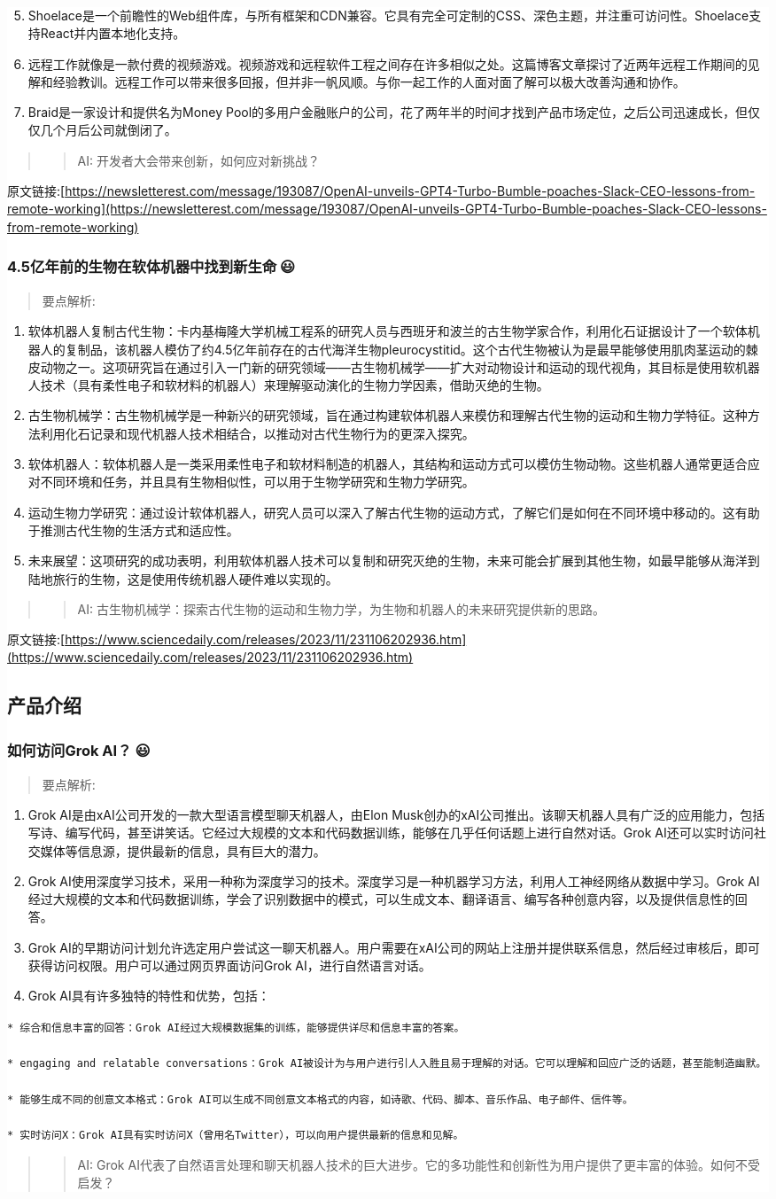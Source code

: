   5. Shoelace是一个前瞻性的Web组件库，与所有框架和CDN兼容。它具有完全可定制的CSS、深色主题，并注重可访问性。Shoelace支持React并内置本地化支持。

  6. 远程工作就像是一款付费的视频游戏。视频游戏和远程软件工程之间存在许多相似之处。这篇博客文章探讨了近两年远程工作期间的见解和经验教训。远程工作可以带来很多回报，但并非一帆风顺。与你一起工作的人面对面了解可以极大改善沟通和协作。

  7. Braid是一家设计和提供名为Money Pool的多用户金融账户的公司，花了两年半的时间才找到产品市场定位，之后公司迅速成长，但仅仅几个月后公司就倒闭了。

 >>AI: 开发者大会带来创新，如何应对新挑战？ 

原文链接:[https://newsletterest.com/message/193087/OpenAI-unveils-GPT4-Turbo-Bumble-poaches-Slack-CEO-lessons-from-remote-working](https://newsletterest.com/message/193087/OpenAI-unveils-GPT4-Turbo-Bumble-poaches-Slack-CEO-lessons-from-remote-working)

### 4.5亿年前的生物在软体机器中找到新生命 😃 

>要点解析:

  1. 软体机器人复制古代生物：卡内基梅隆大学机械工程系的研究人员与西班牙和波兰的古生物学家合作，利用化石证据设计了一个软体机器人的复制品，该机器人模仿了约4.5亿年前存在的古代海洋生物pleurocystitid。这个古代生物被认为是最早能够使用肌肉茎运动的棘皮动物之一。这项研究旨在通过引入一门新的研究领域——古生物机械学——扩大对动物设计和运动的现代视角，其目标是使用软机器人技术（具有柔性电子和软材料的机器人）来理解驱动演化的生物力学因素，借助灭绝的生物。

  2. 古生物机械学：古生物机械学是一种新兴的研究领域，旨在通过构建软体机器人来模仿和理解古代生物的运动和生物力学特征。这种方法利用化石记录和现代机器人技术相结合，以推动对古代生物行为的更深入探究。

  3. 软体机器人：软体机器人是一类采用柔性电子和软材料制造的机器人，其结构和运动方式可以模仿生物动物。这些机器人通常更适合应对不同环境和任务，并且具有生物相似性，可以用于生物学研究和生物力学研究。

  4. 运动生物力学研究：通过设计软体机器人，研究人员可以深入了解古代生物的运动方式，了解它们是如何在不同环境中移动的。这有助于推测古代生物的生活方式和适应性。

  5. 未来展望：这项研究的成功表明，利用软体机器人技术可以复制和研究灭绝的生物，未来可能会扩展到其他生物，如最早能够从海洋到陆地旅行的生物，这是使用传统机器人硬件难以实现的。

 >>AI: 古生物机械学：探索古代生物的运动和生物力学，为生物和机器人的未来研究提供新的思路。 

原文链接:[https://www.sciencedaily.com/releases/2023/11/231106202936.htm](https://www.sciencedaily.com/releases/2023/11/231106202936.htm)

## 产品介绍

### 如何访问Grok AI？ 😃 

>要点解析:

  1. Grok AI是由xAI公司开发的一款大型语言模型聊天机器人，由Elon Musk创办的xAI公司推出。该聊天机器人具有广泛的应用能力，包括写诗、编写代码，甚至讲笑话。它经过大规模的文本和代码数据训练，能够在几乎任何话题上进行自然对话。Grok AI还可以实时访问社交媒体等信息源，提供最新的信息，具有巨大的潜力。

  2. Grok AI使用深度学习技术，采用一种称为深度学习的技术。深度学习是一种机器学习方法，利用人工神经网络从数据中学习。Grok AI经过大规模的文本和代码数据训练，学会了识别数据中的模式，可以生成文本、翻译语言、编写各种创意内容，以及提供信息性的回答。

  3. Grok AI的早期访问计划允许选定用户尝试这一聊天机器人。用户需要在xAI公司的网站上注册并提供联系信息，然后经过审核后，即可获得访问权限。用户可以通过网页界面访问Grok AI，进行自然语言对话。

  4. Grok AI具有许多独特的特性和优势，包括：

    * 综合和信息丰富的回答：Grok AI经过大规模数据集的训练，能够提供详尽和信息丰富的答案。

    * engaging and relatable conversations：Grok AI被设计为与用户进行引人入胜且易于理解的对话。它可以理解和回应广泛的话题，甚至能制造幽默。

    * 能够生成不同的创意文本格式：Grok AI可以生成不同创意文本格式的内容，如诗歌、代码、脚本、音乐作品、电子邮件、信件等。

    * 实时访问X：Grok AI具有实时访问X（曾用名Twitter），可以向用户提供最新的信息和见解。

 >>AI: Grok AI代表了自然语言处理和聊天机器人技术的巨大进步。它的多功能性和创新性为用户提供了更丰富的体验。如何不受启发？ 
